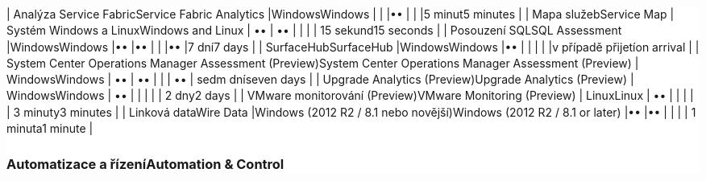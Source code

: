 | <span data-ttu-id="3e494-532">Analýza Service Fabric</span><span class="sxs-lookup"><span data-stu-id="3e494-532">Service Fabric Analytics</span></span> |<span data-ttu-id="3e494-533">Windows</span><span class="sxs-lookup"><span data-stu-id="3e494-533">Windows</span></span> |  |  |<span data-ttu-id="3e494-534">&#8226;</span><span class="sxs-lookup"><span data-stu-id="3e494-534">&#8226;</span></span> |  |  |<span data-ttu-id="3e494-535">5 minut</span><span class="sxs-lookup"><span data-stu-id="3e494-535">5 minutes</span></span> |
| <span data-ttu-id="3e494-536">Mapa služeb</span><span class="sxs-lookup"><span data-stu-id="3e494-536">Service Map</span></span> | <span data-ttu-id="3e494-537">Systém Windows a Linux</span><span class="sxs-lookup"><span data-stu-id="3e494-537">Windows and Linux</span></span> | <span data-ttu-id="3e494-538">&#8226;</span><span class="sxs-lookup"><span data-stu-id="3e494-538">&#8226;</span></span> | <span data-ttu-id="3e494-539">&#8226;</span><span class="sxs-lookup"><span data-stu-id="3e494-539">&#8226;</span></span> |   |   |   | <span data-ttu-id="3e494-540">15 sekund</span><span class="sxs-lookup"><span data-stu-id="3e494-540">15 seconds</span></span> |
| <span data-ttu-id="3e494-541">Posouzení SQL</span><span class="sxs-lookup"><span data-stu-id="3e494-541">SQL Assessment</span></span> |<span data-ttu-id="3e494-542">Windows</span><span class="sxs-lookup"><span data-stu-id="3e494-542">Windows</span></span> |<span data-ttu-id="3e494-543">&#8226;</span><span class="sxs-lookup"><span data-stu-id="3e494-543">&#8226;</span></span> |<span data-ttu-id="3e494-544">&#8226;</span><span class="sxs-lookup"><span data-stu-id="3e494-544">&#8226;</span></span> |  |  |<span data-ttu-id="3e494-545">&#8226;</span><span class="sxs-lookup"><span data-stu-id="3e494-545">&#8226;</span></span> |<span data-ttu-id="3e494-546">7 dní</span><span class="sxs-lookup"><span data-stu-id="3e494-546">7 days</span></span> |
| <span data-ttu-id="3e494-547">SurfaceHub</span><span class="sxs-lookup"><span data-stu-id="3e494-547">SurfaceHub</span></span> |<span data-ttu-id="3e494-548">Windows</span><span class="sxs-lookup"><span data-stu-id="3e494-548">Windows</span></span> |<span data-ttu-id="3e494-549">&#8226;</span><span class="sxs-lookup"><span data-stu-id="3e494-549">&#8226;</span></span> |  |  |  |  |<span data-ttu-id="3e494-550">v případě přijetí</span><span class="sxs-lookup"><span data-stu-id="3e494-550">on arrival</span></span> |
| <span data-ttu-id="3e494-551">System Center Operations Manager Assessment (Preview)</span><span class="sxs-lookup"><span data-stu-id="3e494-551">System Center Operations Manager Assessment (Preview)</span></span> | <span data-ttu-id="3e494-552">Windows</span><span class="sxs-lookup"><span data-stu-id="3e494-552">Windows</span></span> | <span data-ttu-id="3e494-553">&#8226;</span><span class="sxs-lookup"><span data-stu-id="3e494-553">&#8226;</span></span> | <span data-ttu-id="3e494-554">&#8226;</span><span class="sxs-lookup"><span data-stu-id="3e494-554">&#8226;</span></span> |   |   | <span data-ttu-id="3e494-555">&#8226;</span><span class="sxs-lookup"><span data-stu-id="3e494-555">&#8226;</span></span> | <span data-ttu-id="3e494-556">sedm dní</span><span class="sxs-lookup"><span data-stu-id="3e494-556">seven days</span></span> |
| <span data-ttu-id="3e494-557">Upgrade Analytics (Preview)</span><span class="sxs-lookup"><span data-stu-id="3e494-557">Upgrade Analytics (Preview)</span></span> | <span data-ttu-id="3e494-558">Windows</span><span class="sxs-lookup"><span data-stu-id="3e494-558">Windows</span></span> | <span data-ttu-id="3e494-559">&#8226;</span><span class="sxs-lookup"><span data-stu-id="3e494-559">&#8226;</span></span> |   |   |   |   | <span data-ttu-id="3e494-560">2 dny</span><span class="sxs-lookup"><span data-stu-id="3e494-560">2 days</span></span> |
| <span data-ttu-id="3e494-561">VMware monitorování (Preview)</span><span class="sxs-lookup"><span data-stu-id="3e494-561">VMware Monitoring (Preview)</span></span> | <span data-ttu-id="3e494-562">Linux</span><span class="sxs-lookup"><span data-stu-id="3e494-562">Linux</span></span> | <span data-ttu-id="3e494-563">&#8226;</span><span class="sxs-lookup"><span data-stu-id="3e494-563">&#8226;</span></span> |   |   |   |   | <span data-ttu-id="3e494-564">3 minuty</span><span class="sxs-lookup"><span data-stu-id="3e494-564">3 minutes</span></span> |
| <span data-ttu-id="3e494-565">Linková data</span><span class="sxs-lookup"><span data-stu-id="3e494-565">Wire Data</span></span> |<span data-ttu-id="3e494-566">Windows (2012 R2 / 8.1 nebo novější)</span><span class="sxs-lookup"><span data-stu-id="3e494-566">Windows (2012 R2 / 8.1 or later)</span></span> |<span data-ttu-id="3e494-567">&#8226;</span><span class="sxs-lookup"><span data-stu-id="3e494-567">&#8226;</span></span> |<span data-ttu-id="3e494-568">&#8226;</span><span class="sxs-lookup"><span data-stu-id="3e494-568">&#8226;</span></span> |  |  |  | <span data-ttu-id="3e494-569">1 minuta</span><span class="sxs-lookup"><span data-stu-id="3e494-569">1 minute</span></span> |


### <a name="automation--control"></a><span data-ttu-id="3e494-570">Automatizace a řízení</span><span class="sxs-lookup"><span data-stu-id="3e494-570">Automation & Control</span></span>

